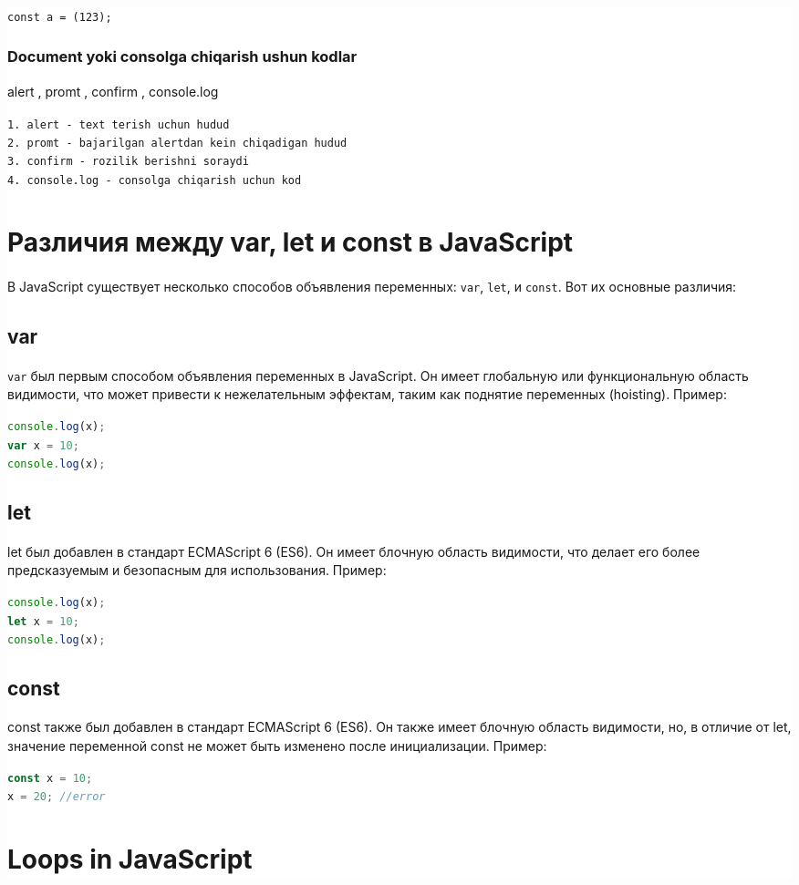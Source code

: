    ```
   const a = (123);
   ```

### Document yoki consolga chiqarish ushun kodlar

alert , promt , confirm , console.log

    1. alert - text terish uchun hudud
    2. promt - bajarilgan alertdan kein chiqadigan hudud
    3. confirm - rozilik berishni soraydi
    4. console.log - consolga chiqarish uchun kod

# Различия между var, let и const в JavaScript

В JavaScript существует несколько способов объявления переменных: `var`, `let`, и `const`. Вот их основные различия:

## var

`var` был первым способом объявления переменных в JavaScript. Он имеет глобальную или функциональную область видимости, что может привести к нежелательным эффектам, таким как поднятие переменных (hoisting). Пример:

```javascript
console.log(x);
var x = 10;
console.log(x);
```

## let

let был добавлен в стандарт ECMAScript 6 (ES6). Он имеет блочную область видимости, что делает его более предсказуемым и безопасным для использования. Пример:

```javascript
console.log(x);
let x = 10;
console.log(x);
```

## const

const также был добавлен в стандарт ECMAScript 6 (ES6). Он также имеет блочную область видимости, но, в отличие от let, значение переменной const не может быть изменено после инициализации. Пример:

```JavaScript
const x = 10;
x = 20; //error

```

# Loops in JavaScript
